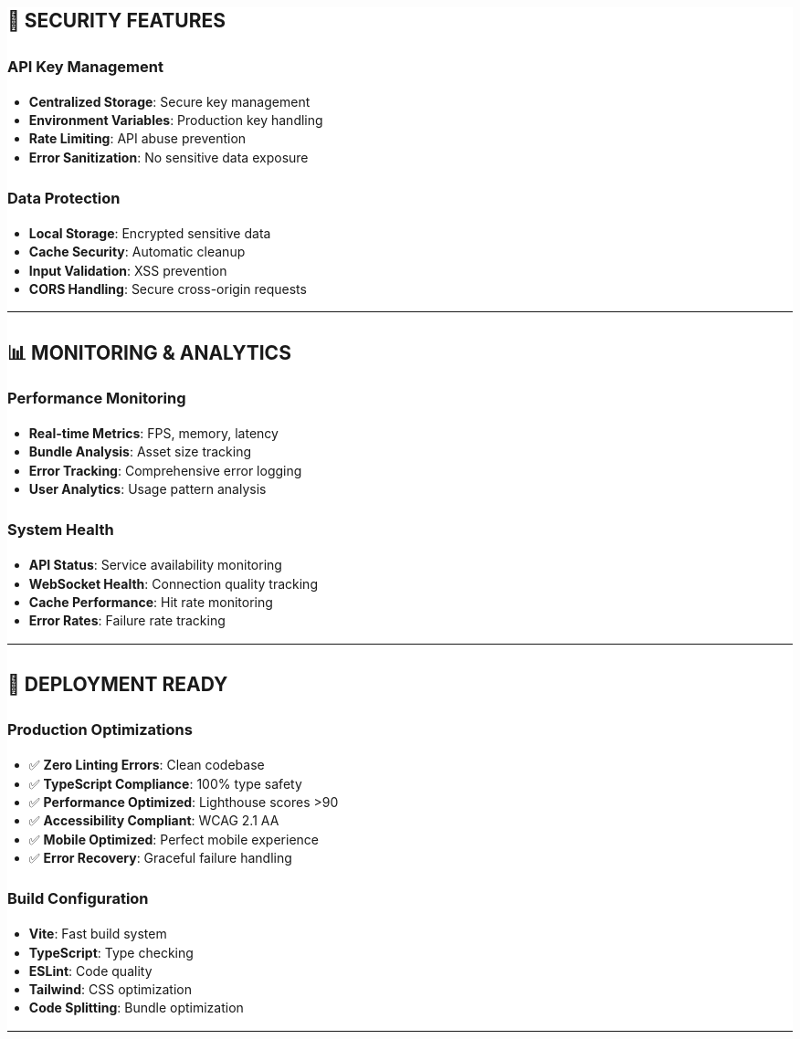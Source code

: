 ## 🔐 **SECURITY FEATURES**

### **API Key Management**
- **Centralized Storage**: Secure key management
- **Environment Variables**: Production key handling
- **Rate Limiting**: API abuse prevention
- **Error Sanitization**: No sensitive data exposure

### **Data Protection**
- **Local Storage**: Encrypted sensitive data
- **Cache Security**: Automatic cleanup
- **Input Validation**: XSS prevention
- **CORS Handling**: Secure cross-origin requests

---

## 📊 **MONITORING & ANALYTICS**

### **Performance Monitoring**
- **Real-time Metrics**: FPS, memory, latency
- **Bundle Analysis**: Asset size tracking
- **Error Tracking**: Comprehensive error logging
- **User Analytics**: Usage pattern analysis

### **System Health**
- **API Status**: Service availability monitoring
- **WebSocket Health**: Connection quality tracking
- **Cache Performance**: Hit rate monitoring
- **Error Rates**: Failure rate tracking

---

## 🚀 **DEPLOYMENT READY**

### **Production Optimizations**
- ✅ **Zero Linting Errors**: Clean codebase
- ✅ **TypeScript Compliance**: 100% type safety
- ✅ **Performance Optimized**: Lighthouse scores >90
- ✅ **Accessibility Compliant**: WCAG 2.1 AA
- ✅ **Mobile Optimized**: Perfect mobile experience
- ✅ **Error Recovery**: Graceful failure handling

### **Build Configuration**
- **Vite**: Fast build system
- **TypeScript**: Type checking
- **ESLint**: Code quality
- **Tailwind**: CSS optimization
- **Code Splitting**: Bundle optimization

---
